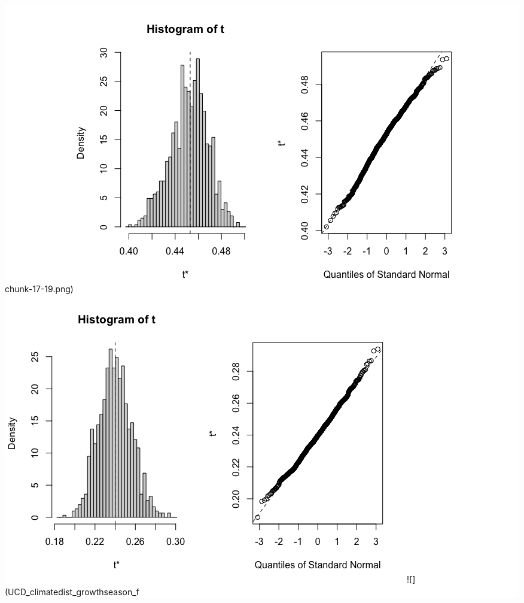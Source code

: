 chunk-17-19.png)![](UCD_climatedist_growthseason_files/figure-html/unnamed-chunk-17-20.png)![](UCD_climatedist_growthseason_files/figure-html/unnamed-chunk-17-21.png)![](UCD_climatedist_growthseason_f